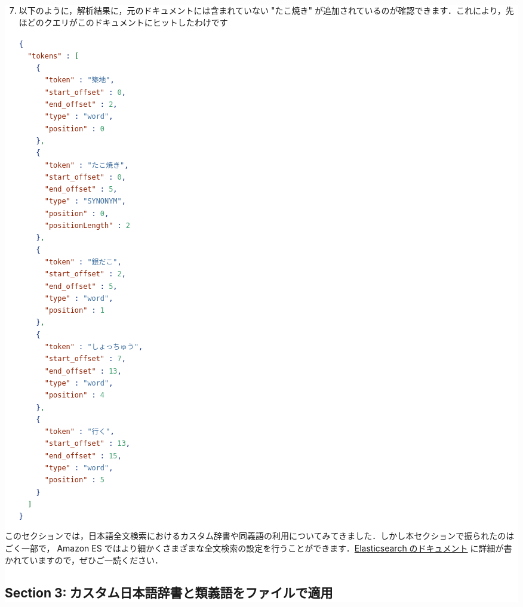 7. 以下のように，解析結果に，元のドキュメントには含まれていない "たこ焼き" が追加されているのが確認できます．これにより，先ほどのクエリがこのドキュメントにヒットしたわけです

   ```json
   {
     "tokens" : [
       {
         "token" : "築地",
         "start_offset" : 0,
         "end_offset" : 2,
         "type" : "word",
         "position" : 0
       },
       {
         "token" : "たこ焼き",
         "start_offset" : 0,
         "end_offset" : 5,
         "type" : "SYNONYM",
         "position" : 0,
         "positionLength" : 2
       },
       {
         "token" : "銀だこ",
         "start_offset" : 2,
         "end_offset" : 5,
         "type" : "word",
         "position" : 1
       },
       {
         "token" : "しょっちゅう",
         "start_offset" : 7,
         "end_offset" : 13,
         "type" : "word",
         "position" : 4
       },
       {
         "token" : "行く",
         "start_offset" : 13,
         "end_offset" : 15,
         "type" : "word",
         "position" : 5
       }
     ]
   }
   
   ```

このセクションでは，日本語全文検索におけるカスタム辞書や同義語の利用についてみてきました．しかし本セクションで振られたのはごく一部で， Amazon ES ではより細かくさまざまな全文検索の設定を行うことができます．[Elasticsearch のドキュメント](https://www.elastic.co/guide/en/elasticsearch/plugins/current/analysis-kuromoji-tokenizer.html) に詳細が書かれていますので，ぜひご一読ください．

## Section 3: カスタム日本語辞書と類義語をファイルで適用
